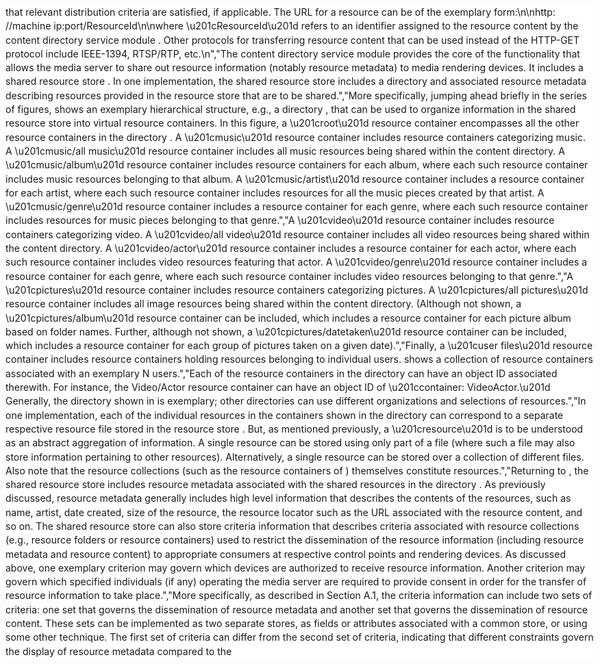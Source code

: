 that relevant distribution criteria are satisfied, if applicable. The URL for a resource can be of the exemplary form:\n\nhttp: \/\/machine ip:port\/ResourceId\n\nwhere \u201cResourceId\u201d refers to an identifier assigned to the resource content by the content directory service module . Other protocols for transferring resource content that can be used instead of the HTTP-GET protocol include IEEE-1394, RTSP\/RTP, etc.\n","The content directory service module  provides the core of the functionality that allows the media server  to share out resource information (notably resource metadata) to media rendering devices. It includes a shared resource store . In one implementation, the shared resource store  includes a directory and associated resource metadata describing resources provided in the resource store  that are to be shared.","More specifically, jumping ahead briefly in the series of figures,  shows an exemplary hierarchical structure, e.g., a directory , that can be used to organize information in the shared resource store  into virtual resource containers. In this figure, a \u201croot\u201d resource container  encompasses all the other resource containers in the directory . A \u201cmusic\u201d resource container  includes resource containers categorizing music. A \u201cmusic\/all music\u201d resource container  includes all music resources being shared within the content directory. A \u201cmusic\/album\u201d resource container  includes resource containers for each album, where each such resource container includes music resources belonging to that album. A \u201cmusic\/artist\u201d resource container  includes a resource container for each artist, where each such resource container includes resources for all the music pieces created by that artist. A \u201cmusic\/genre\u201d resource container  includes a resource container for each genre, where each such resource container includes resources for music pieces belonging to that genre.","A \u201cvideo\u201d resource container  includes resource containers categorizing video. A \u201cvideo\/all video\u201d resource container  includes all video resources being shared within the content directory. A \u201cvideo\/actor\u201d resource container  includes a resource container for each actor, where each such resource container includes video resources featuring that actor. A \u201cvideo\/genre\u201d resource container  includes a resource container for each genre, where each such resource container includes video resources belonging to that genre.","A \u201cpictures\u201d resource container  includes resource containers categorizing pictures. A \u201cpictures\/all pictures\u201d resource container  includes all image resources being shared within the content directory. (Although not shown, a \u201cpictures\/album\u201d resource container can be included, which includes a resource container for each picture album based on folder names. Further, although not shown, a \u201cpictures\/datetaken\u201d resource container can be included, which includes a resource container for each group of pictures taken on a given date).","Finally, a \u201cuser files\u201d resource container  includes resource containers holding resources belonging to individual users.  shows a collection of resource containers  associated with an exemplary N users.","Each of the resource containers in the directory  can have an object ID associated therewith. For instance, the Video\/Actor resource container can have an object ID of \u201ccontainer: VideoActor.\u201d Generally, the directory  shown in  is exemplary; other directories can use different organizations and selections of resources.","In one implementation, each of the individual resources in the containers shown in the directory  can correspond to a separate respective resource file stored in the resource store . But, as mentioned previously, a \u201cresource\u201d is to be understood as an abstract aggregation of information. A single resource can be stored using only part of a file (where such a file may also store information pertaining to other resources). Alternatively, a single resource can be stored over a collection of different files. Also note that the resource collections (such as the resource containers of ) themselves constitute resources.","Returning to , the shared resource store  includes resource metadata  associated with the shared resources in the directory . As previously discussed, resource metadata generally includes high level information that describes the contents of the resources, such as name, artist, date created, size of the resource, the resource locator such as the URL associated with the resource content, and so on. The shared resource store  can also store criteria information  that describes criteria associated with resource collections (e.g., resource folders or resource containers) used to restrict the dissemination of the resource information (including resource metadata and resource content) to appropriate consumers at respective control points and rendering devices. As discussed above, one exemplary criterion may govern which devices are authorized to receive resource information. Another criterion may govern which specified individuals (if any) operating the media server  are required to provide consent in order for the transfer of resource information to take place.","More specifically, as described in Section A.1, the criteria information  can include two sets of criteria: one set that governs the dissemination of resource metadata and another set that governs the dissemination of resource content. These sets can be implemented as two separate stores, as fields or attributes associated with a common store, or using some other technique. The first set of criteria can differ from the second set of criteria, indicating that different constraints govern the display of resource metadata compared to the